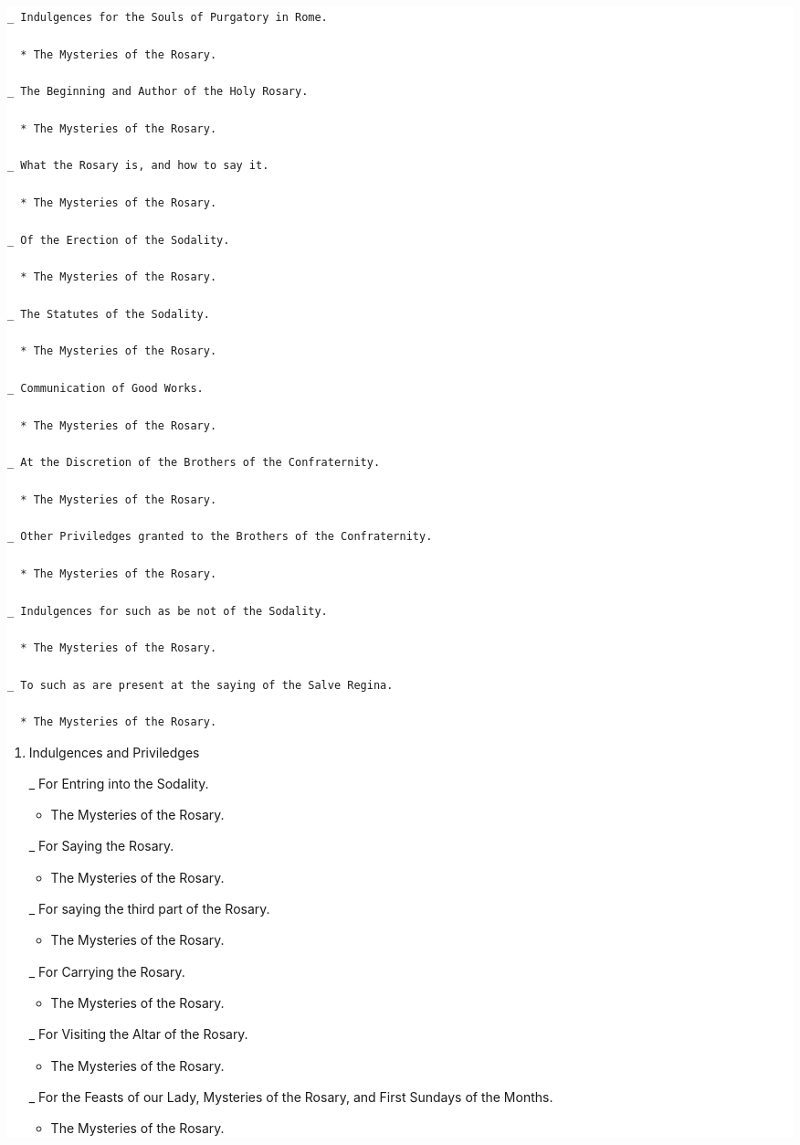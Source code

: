     _ Indulgences for the Souls of Purgatory in Rome.

      * The Mysteries of the Rosary.

    _ The Beginning and Author of the Holy Rosary.

      * The Mysteries of the Rosary.

    _ What the Rosary is, and how to say it.

      * The Mysteries of the Rosary.

    _ Of the Erection of the Sodality.

      * The Mysteries of the Rosary.

    _ The Statutes of the Sodality.

      * The Mysteries of the Rosary.

    _ Communication of Good Works.

      * The Mysteries of the Rosary.

    _ At the Discretion of the Brothers of the Confraternity.

      * The Mysteries of the Rosary.

    _ Other Priviledges granted to the Brothers of the Confraternity.

      * The Mysteries of the Rosary.

    _ Indulgences for such as be not of the Sodality.

      * The Mysteries of the Rosary.

    _ To such as are present at the saying of the Salve Regina.

      * The Mysteries of the Rosary.

1. Indulgences and Priviledges

    _ For Entring into the Sodality.

      * The Mysteries of the Rosary.

    _ For Saying the Rosary.

      * The Mysteries of the Rosary.

    _ For saying the third part of the Rosary.

      * The Mysteries of the Rosary.

    _ For Carrying the Rosary.

      * The Mysteries of the Rosary.

    _ For Visiting the Altar of the Rosary.

      * The Mysteries of the Rosary.

    _ For the Feasts of our Lady, Mysteries of the Rosary, and First Sundays of the Months.

      * The Mysteries of the Rosary.
